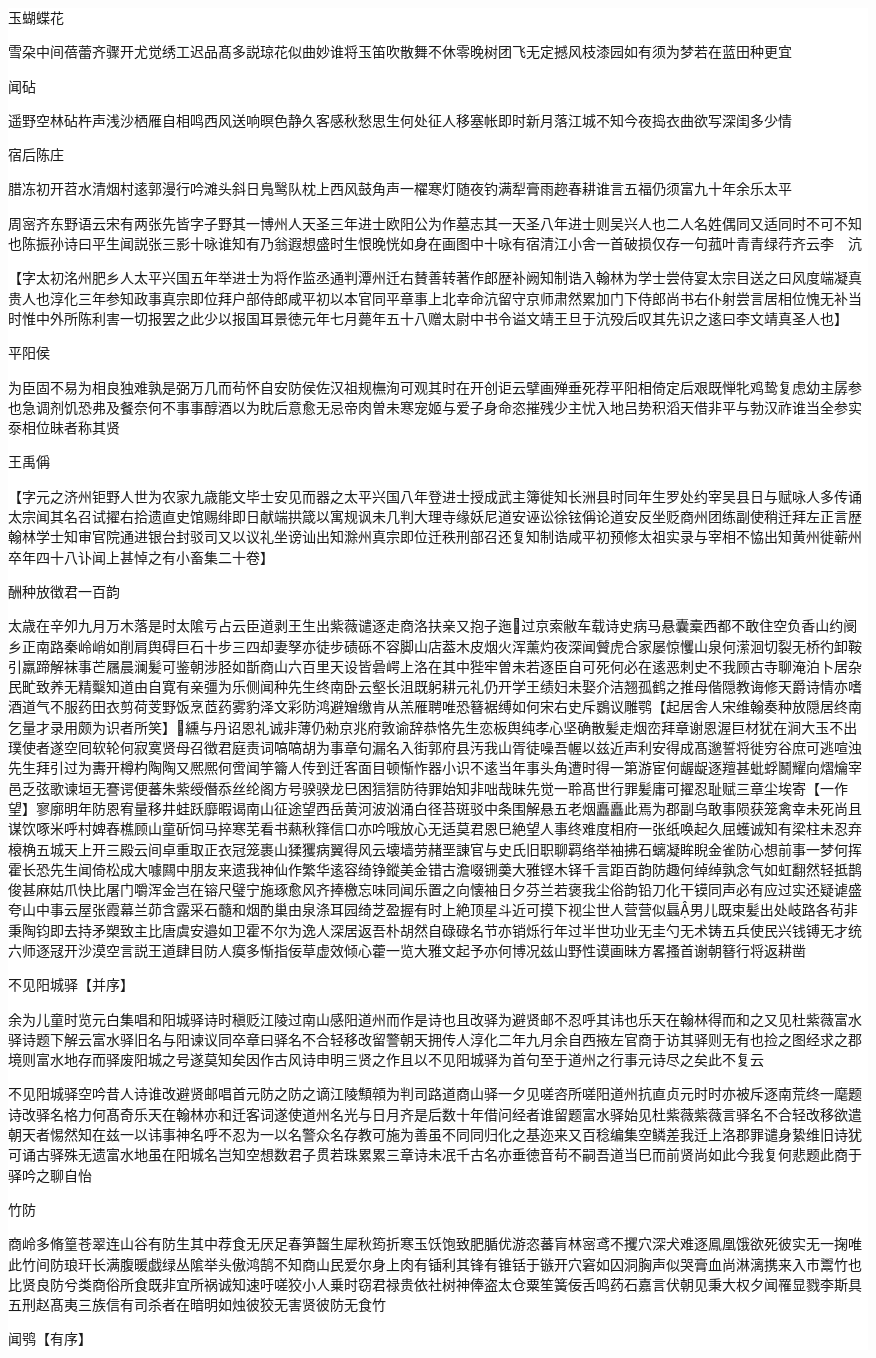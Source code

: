 玉蝴蝶花  

雪朶中间蓓蕾齐骤开尤觉绣工迟品髙多説琼花似曲妙谁将玉笛吹散舞不休零晚树团飞无定撼风枝漆园如有须为梦若在蓝田种更宜  

闻砧  

遥野空林砧杵声浅沙栖雁自相鸣西风送响暝色静久客感秋愁思生何处征人移塞帐即时新月落江城不知今夜捣衣曲欲写深闺多少情  

宿后陈庄  

腊冻初开苕水清烟村逺郭漫行吟滩头斜日鳬鹥队枕上西风鼓角声一櫂寒灯随夜钓满犁膏雨趂春耕谁言五福仍须富九十年余乐太平  

周宻齐东野语云宋有两张先皆字子野其一博州人天圣三年进士欧阳公为作墓志其一天圣八年进士则吴兴人也二人名姓偶同又适同时不可不知也陈振孙诗曰平生闻説张三影十咏谁知有乃翁遐想盛时生恨晚恍如身在画图中十咏有宿清江小舎一首破损仅存一句菰叶青青绿荇齐云李　沆  

【字太初洺州肥乡人太平兴国五年举进士为将作监丞通判潭州迁右賛善转著作郎歴补阙知制诰入翰林为学士尝侍宴太宗目送之曰风度端凝真贵人也淳化三年参知政事真宗即位拜户部侍郎咸平初以本官同平章事上北幸命沆留守京师肃然累加门下侍郎尚书右仆射尝言居相位愧无补当时惟中外所陈利害一切报罢之此少以报国耳景徳元年七月薨年五十八赠太尉中书令谥文靖王旦于沆殁后叹其先识之逺曰李文靖真圣人也】  

平阳侯  

为臣固不易为相良独难孰是弼万几而茍怀自安防侯佐汉祖规橅洵可观其时在开创讵云擘画殚垂死荐平阳相倚定后艰既惮牝鸡鸷复虑幼主孱参也急调剂饥恐弗及餐奈何不事事醇酒以为眈后意愈无忌帝肉曽未寒宠姬与爱子身命恣摧残少主忧入地吕势积滔天借非平与勃汉祚谁当全参实沗相位昧者称其贤  

王禹偁  

【字元之济州钜野人世为农家九歳能文毕士安见而器之太平兴国八年登进士授成武主簿徙知长洲县时同年生罗处约宰吴县日与赋咏人多传诵太宗闻其名召试擢右拾遗直史馆赐绯即日献端拱箴以寓规讽未几判大理寺缘妖尼道安诬讼徐铉偁论道安反坐贬商州团练副使稍迁拜左正言歴翰林学士知审官院通进银台封驳司又以议礼坐谤讪出知滁州真宗即位迁秩刑部召还复知制诰咸平初预修太祖实录与宰相不恊出知黄州徙蕲州卒年四十八讣闻上甚悼之有小畜集二十卷】  

酬种放徴君一百韵  

太歳在辛夘九月万木落是时太隂亏占云臣道剥王生出紫薇谴逐走商洛扶亲又抱子迤过京索敝车载诗史病马悬囊槖西都不敢住空负香山约阌乡正南路秦岭峭如削肩舆碍巨石十步三四却妻孥亦徒步碛砾不容脚山店葢木皮烟火浑薰灼夜深闻贙虎合家屡惊戄山泉何潆洄切裂无桥彴卸鞍引羸蹄解袜事芒屩晨澜髪可鉴朝涉胫如斮商山六百里天设皆碞崿上洛在其中狴牢曽未若逐臣自可死何必在逺恶刺史不我顾古寺聊淹泊卜居杂民甿致养无精糳知道由自寛有亲彊为乐侧闻种先生终南卧云壑长沮既躬耕元礼仍开学王绩妇未娶介洁翘孤鹤之推母偕隠教诲修天爵诗情亦嗜酒道气不服药田衣剪荷芰野饭烹茝药雾豹泽文彩防鸿避矰缴肯从羔雁聘唯恐簮裾缚如何宋右史斥鷃议雕鹗【起居舎人宋维翰奏种放隠居终南乞量才录用颇为识者所笑】纁与丹诏恩礼诚非薄仍勑京兆府敦谕辞恭恪先生恋板舆纯孝心坚确散髪走烟峦拜章谢恩渥巨材犹在涧大玉不出璞使者遂空囘软轮何寂寞贤母召徴君庭责词嗃嗃胡为事章句漏名入街郭府县汚我山胥徒噪吾幄以兹近声利安得成髙邈誓将徙穷谷庶可逃喧浊先生拜引过为夀开樽杓陶陶又熈熈何啻闻竽籥人传到迁客面目顿惭怍器小识不逺当年事头角遭时得一第游宦何龌龊逐羶甚蚍蜉鬭耀向熠爚宰邑乏弦歌谏垣无謇谔便蕃朱紫绶僭忝丝纶阁方号骙骙龙巳困狺狺防待罪始知非咄哉昧先觉一聆髙世行罪髪庸可擢忍耻赋三章尘埃寄【一作望】寥廓明年防恩宥量移井蛙跃靡暇谒南山征途望西岳黄河波汹涌白径苔斑驳中条围解悬五老烟矗矗此焉为郡副乌敢事陨获笼禽幸未死尚且谋饮啄米呼村婢舂樵顾山童斫饲马捽寒芜看书爇秋箨信口亦吟哦放心无适莫君恩巳絶望人事终难度相府一张纸唤起久屈蠖诚知有梁柱未忍弃榱桷五城天上开三殿云间卓重取正衣冠笼裹山猱玃病翼得风云壊墙劳赭垩諌官与史氏旧职聊羁络举袖拂石螭凝眸睨金雀防心想前事一梦何挥霍长恐先生闻倚松成大噱闗中朋友来遗我神仙作繁华逺容绮铮鏦美金错古澹啜铏羮大雅铿木铎千言距百韵防趣何绰绰孰念气如虹翻然轻抵鹊俊甚麻姑爪快比屠门嚼浑金岂在镕尺璧宁施琢愈风齐捧檄忘味同闻乐置之向懐袖日夕芬兰若褒我尘俗韵铅刀化干镆同声必有应过实还疑谑盛夸山中事云屋张霞幕兰茆含露采石髓和烟酌巢由泉涤耳园绮芝盈握有时上絶顶星斗近可摸下视尘世人营营似螶男儿既束髪出处岐路各茍非秉陶钧即去持矛槊致主比唐虞安邉如卫霍不尔为逸人深居返吾朴胡然自碌碌名节亦销烁行年过半世功业无圭勺无术铸五兵使民兴钱镈无才统六师逐冦开沙漠空言説王道肆目防人瘼多惭指佞草虚效倾心藿一览大雅文起予亦何博况兹山野性谟画昧方畧搔首谢朝簮行将返耕凿  

不见阳城驿【并序】  

余为儿童时览元白集唱和阳城驿诗时稹贬江陵过南山感阳道州而作是诗也且改驿为避贤邮不忍呼其讳也乐天在翰林得而和之又见杜紫薇富水驿诗题下解云富水驿旧名与阳谏议同卒章曰驿名不合轻移改留警朝天拥传人淳化二年九月余自西掖左官商于访其驿则无有也捡之图经求之郡境则富水地存而驿废阳城之号遂莫知矣因作古风诗申明三贤之作且以不见阳城驿为首句至于道州之行事元诗尽之矣此不复云  

不见阳城驿空吟昔人诗谁改避贤邮唱首元防之防之谪江陵顦顇为判司路道商山驿一夕见嗟咨所嗟阳道州抗直贞元时时亦被斥逐南荒终一麾题诗改驿名格力何髙奇乐天在翰林亦和迁客词遂使道州名光与日月齐是后数十年借问经者谁留题富水驿始见杜紫薇紫薇言驿名不合轻改移欲遣朝天者惕然知在兹一以讳事神名呼不忍为一以名警众名存教可施为善虽不同同归化之基迩来又百稔编集空鳞差我迁上洛郡罪谴身絷维旧诗犹可诵古驿殊无遗富水地虽在阳城名岂知空想数君子贯若珠累累三章诗未冺千古名亦垂徳音茍不嗣吾道当巳而前贤尚如此今我复何悲题此商于驿吟之聊自怡  

竹防  

商岭多脩篁苍翠连山谷有防生其中荐食无厌足春笋齧生犀秋筠折寒玉饫饱致肥腯优游恣蕃肓林宻鸢不攫穴深犬难逐鳯凰饿欲死彼实无一掬唯此竹间防琅玕长满腹暖戯绿丛隂举头傲鸿鹄不知商山民爱尔身上肉有锸利其锋有锥铦于镞开穴窘如囚洞胸声似哭膏血尚淋漓携来入市鬻竹也比贤良防兮类商俗所食既非宜所祸诚知速吁嗟狡小人乗时窃君禄贵依社树神俸盗太仓粟笙簧佞舌鸣药石嘉言伏朝见秉大权夕闻罹显戮李斯具五刑赵髙夷三族信有司杀者在暗明如烛彼狡无害贤彼防无食竹  

闻鸮【有序】  
